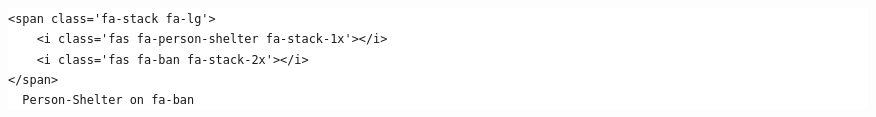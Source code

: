     <span class='fa-stack fa-lg'>
        <i class='fas fa-person-shelter fa-stack-1x'></i>
        <i class='fas fa-ban fa-stack-2x'></i>
    </span>
      Person-Shelter on fa-ban
</div>
</div>

